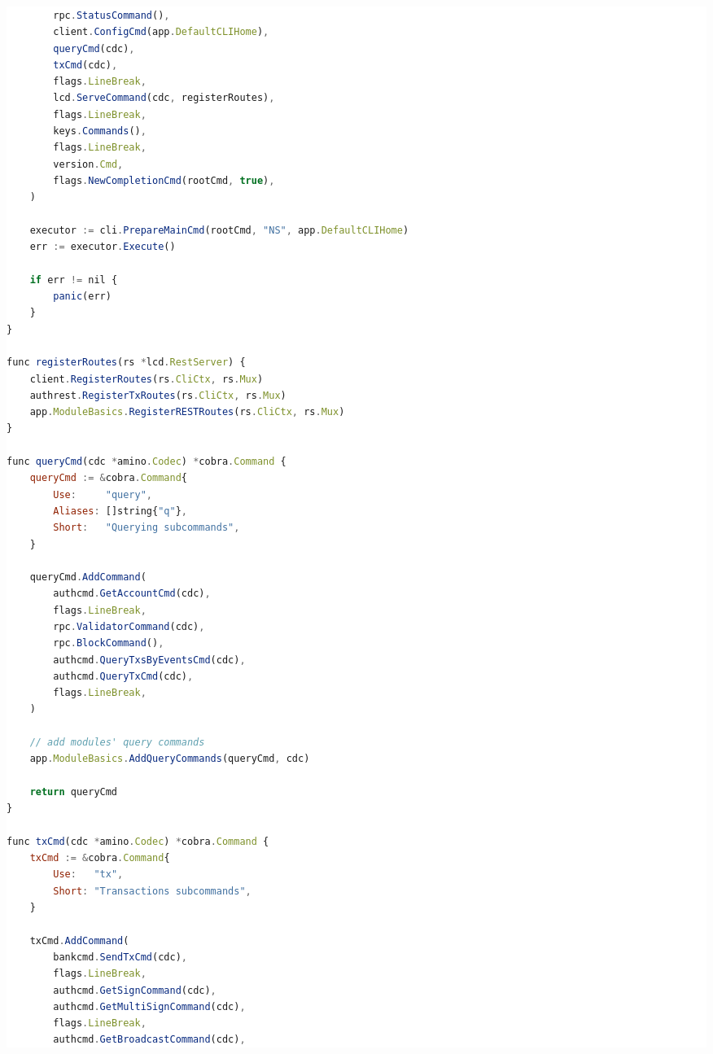 ```javascript
        rpc.StatusCommand(),
        client.ConfigCmd(app.DefaultCLIHome),
        queryCmd(cdc),
        txCmd(cdc),
        flags.LineBreak,
        lcd.ServeCommand(cdc, registerRoutes),
        flags.LineBreak,
        keys.Commands(),
        flags.LineBreak,
        version.Cmd,
        flags.NewCompletionCmd(rootCmd, true),
    )

    executor := cli.PrepareMainCmd(rootCmd, "NS", app.DefaultCLIHome)
    err := executor.Execute()

    if err != nil {
        panic(err)
    }
}

func registerRoutes(rs *lcd.RestServer) {
    client.RegisterRoutes(rs.CliCtx, rs.Mux)
    authrest.RegisterTxRoutes(rs.CliCtx, rs.Mux)
    app.ModuleBasics.RegisterRESTRoutes(rs.CliCtx, rs.Mux)
}

func queryCmd(cdc *amino.Codec) *cobra.Command {
    queryCmd := &cobra.Command{
        Use:     "query",
        Aliases: []string{"q"},
        Short:   "Querying subcommands",
    }

    queryCmd.AddCommand(
        authcmd.GetAccountCmd(cdc),
        flags.LineBreak,
        rpc.ValidatorCommand(cdc),
        rpc.BlockCommand(),
        authcmd.QueryTxsByEventsCmd(cdc),
        authcmd.QueryTxCmd(cdc),
        flags.LineBreak,
    )

    // add modules' query commands
    app.ModuleBasics.AddQueryCommands(queryCmd, cdc)

    return queryCmd
}

func txCmd(cdc *amino.Codec) *cobra.Command {
    txCmd := &cobra.Command{
        Use:   "tx",
        Short: "Transactions subcommands",
    }

    txCmd.AddCommand(
        bankcmd.SendTxCmd(cdc),
        flags.LineBreak,
        authcmd.GetSignCommand(cdc),
        authcmd.GetMultiSignCommand(cdc),
        flags.LineBreak,
        authcmd.GetBroadcastCommand(cdc),
```